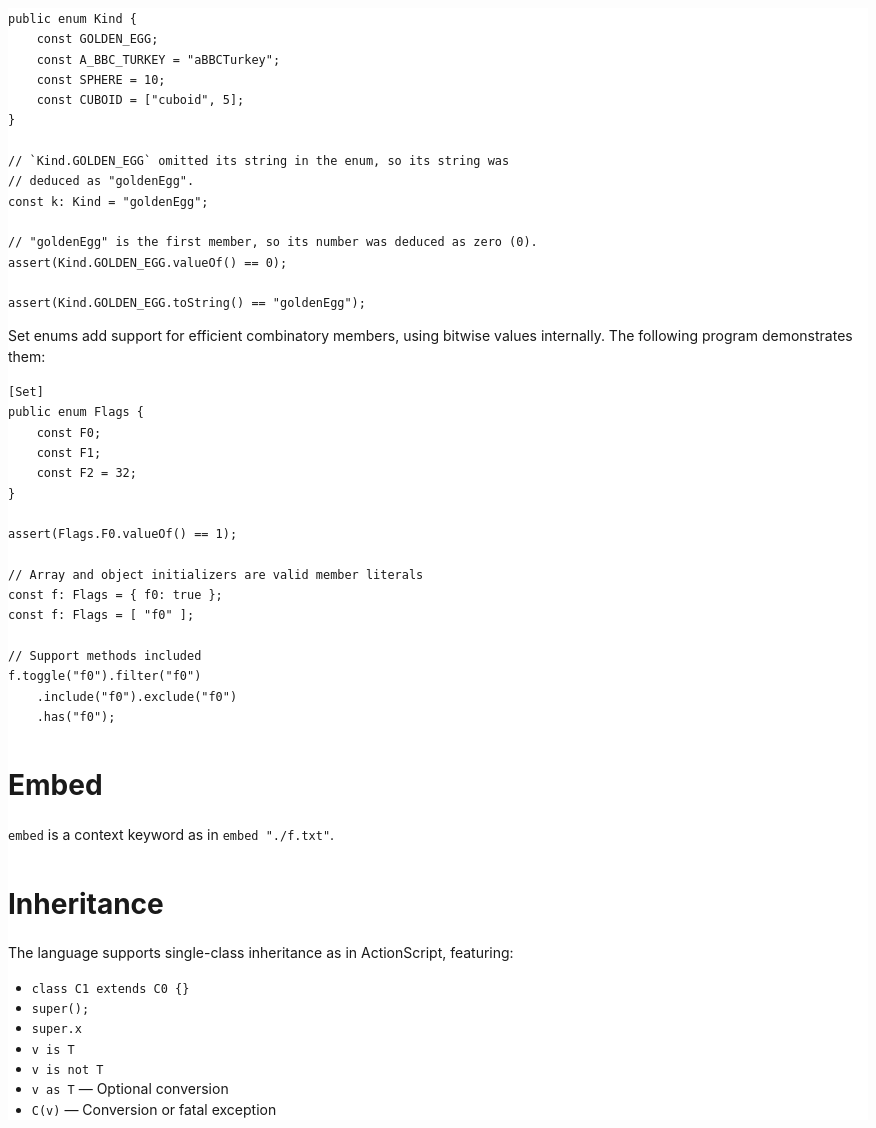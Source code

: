```jsq
public enum Kind {
    const GOLDEN_EGG;
    const A_BBC_TURKEY = "aBBCTurkey";
    const SPHERE = 10;
    const CUBOID = ["cuboid", 5];
}

// `Kind.GOLDEN_EGG` omitted its string in the enum, so its string was
// deduced as "goldenEgg".
const k: Kind = "goldenEgg";

// "goldenEgg" is the first member, so its number was deduced as zero (0).
assert(Kind.GOLDEN_EGG.valueOf() == 0);

assert(Kind.GOLDEN_EGG.toString() == "goldenEgg");
```

Set enums add support for efficient combinatory members, using bitwise values internally. The following program demonstrates them:

```jsq
[Set]
public enum Flags {
    const F0;
    const F1;
    const F2 = 32;
}

assert(Flags.F0.valueOf() == 1);

// Array and object initializers are valid member literals
const f: Flags = { f0: true };
const f: Flags = [ "f0" ];

// Support methods included
f.toggle("f0").filter("f0")
    .include("f0").exclude("f0")
    .has("f0");
```

# Embed

`embed` is a context keyword as in `embed "./f.txt"`.

# Inheritance

The language supports single-class inheritance as in ActionScript, featuring:

* `class C1 extends C0 {}`
* `super();`
* `super.x`
* `v is T`
* `v is not T`
* `v as T` — Optional conversion
* `C(v)` — Conversion or fatal exception
